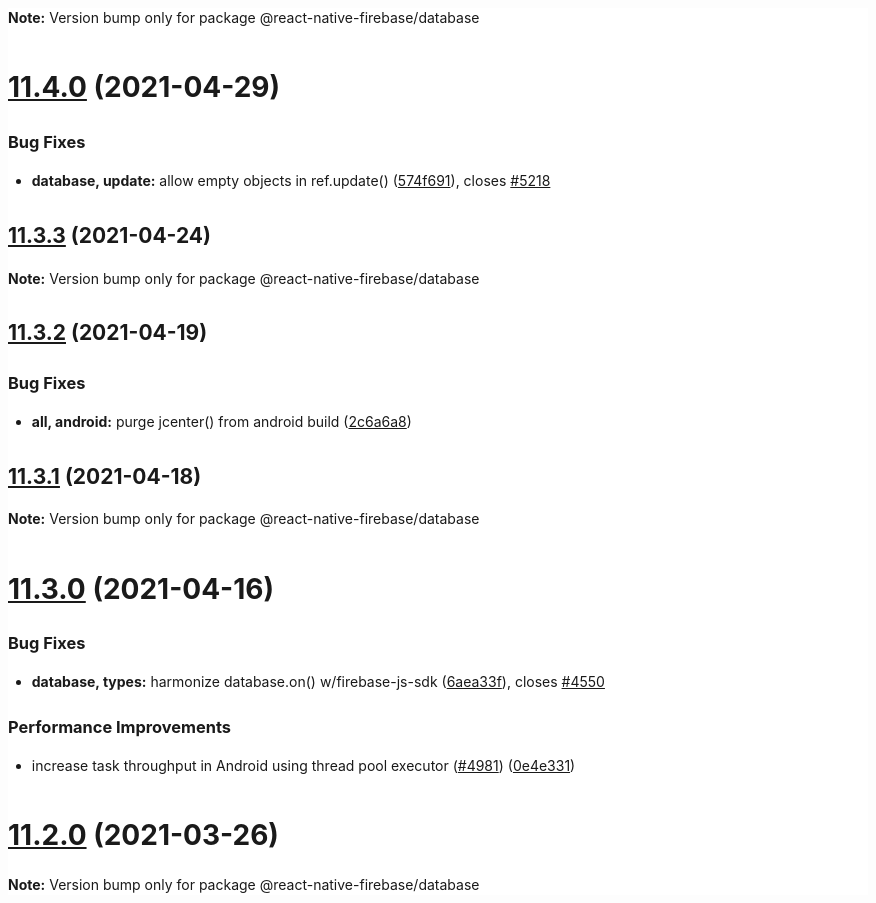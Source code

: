 **Note:** Version bump only for package @react-native-firebase/database

# [11.4.0](https://github.com/invertase/react-native-firebase/compare/v11.3.3...v11.4.0) (2021-04-29)

### Bug Fixes

- **database, update:** allow empty objects in ref.update() ([574f691](https://github.com/invertase/react-native-firebase/commit/574f6918d87125d5ba863a6a2cc24f8a78cf0040)), closes [#5218](https://github.com/invertase/react-native-firebase/issues/5218)

## [11.3.3](https://github.com/invertase/react-native-firebase/compare/v11.3.2...v11.3.3) (2021-04-24)

**Note:** Version bump only for package @react-native-firebase/database

## [11.3.2](https://github.com/invertase/react-native-firebase/compare/v11.3.1...v11.3.2) (2021-04-19)

### Bug Fixes

- **all, android:** purge jcenter() from android build ([2c6a6a8](https://github.com/invertase/react-native-firebase/commit/2c6a6a82ec363fd948ea880fd397acb886c97453))

## [11.3.1](https://github.com/invertase/react-native-firebase/compare/v11.3.0...v11.3.1) (2021-04-18)

**Note:** Version bump only for package @react-native-firebase/database

# [11.3.0](https://github.com/invertase/react-native-firebase/compare/v11.2.0...v11.3.0) (2021-04-16)

### Bug Fixes

- **database, types:** harmonize database.on() w/firebase-js-sdk ([6aea33f](https://github.com/invertase/react-native-firebase/commit/6aea33f1d41412363e2bd5d50a920dfc669ed3a7)), closes [#4550](https://github.com/invertase/react-native-firebase/issues/4550)

### Performance Improvements

- increase task throughput in Android using thread pool executor ([#4981](https://github.com/invertase/react-native-firebase/issues/4981)) ([0e4e331](https://github.com/invertase/react-native-firebase/commit/0e4e3312315c020ecd760f8d3fea4f0347d2276b))

# [11.2.0](https://github.com/invertase/react-native-firebase/compare/v11.1.2...v11.2.0) (2021-03-26)

**Note:** Version bump only for package @react-native-firebase/database

